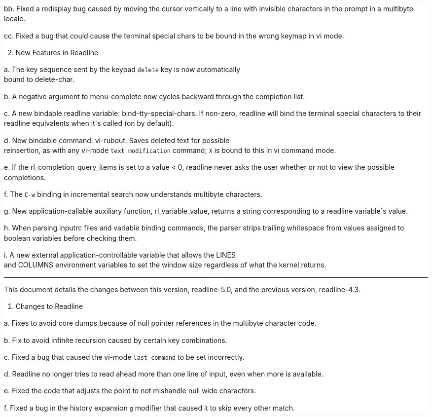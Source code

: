 bb. Fixed a redisplay bug caused by moving the cursor vertically to a line
    with invisible characters in the prompt in a multibyte locale.

cc. Fixed a bug that could cause the terminal special chars to be bound in the
    wrong keymap in vi mode.

2.  New Features in Readline

a.  The key sequence sent by the keypad `delete` key is now automatically   
    bound to delete-char.

b.  A negative argument to menu-complete now cycles backward through the
    completion list.

c.  A new bindable readline variable:  bind-tty-special-chars.  If non-zero,
    readline will bind the terminal special characters to their readline
    equivalents when it`s called (on by default).

d.  New bindable command: vi-rubout.  Saves deleted text for possible  
    reinsertion, as with any vi-mode `text modification` command; `X` is bound
    to this in vi command mode.

e.  If the rl_completion_query_items is set to a value < 0, readline never
    asks the user whether or not to view the possible completions.

f.  The `C-w` binding in incremental search now understands multibyte
    characters.

g.  New application-callable auxiliary function, rl_variable_value, returns 
    a string corresponding to a readline variable`s value.

h.  When parsing inputrc files and variable binding commands, the parser
    strips trailing whitespace from values assigned to boolean variables
    before checking them.

i.  A new external application-controllable variable that allows the LINES   
    and COLUMNS environment variables to set the window size regardless of
    what the kernel returns.

-------------------------------------------------------------------------------
This document details the changes between this version, readline-5.0,
and the previous version, readline-4.3.

1.  Changes to Readline

a.  Fixes to avoid core dumps because of null pointer references in the
    multibyte character code.

b.  Fix to avoid infinite recursion caused by certain key combinations.

c.  Fixed a bug that caused the vi-mode `last command` to be set incorrectly.

d.  Readline no longer tries to read ahead more than one line of input, even
    when more is available.

e.  Fixed the code that adjusts the point to not mishandle null wide
    characters.

f.  Fixed a bug in the history expansion `g` modifier that caused it to skip
    every other match.
